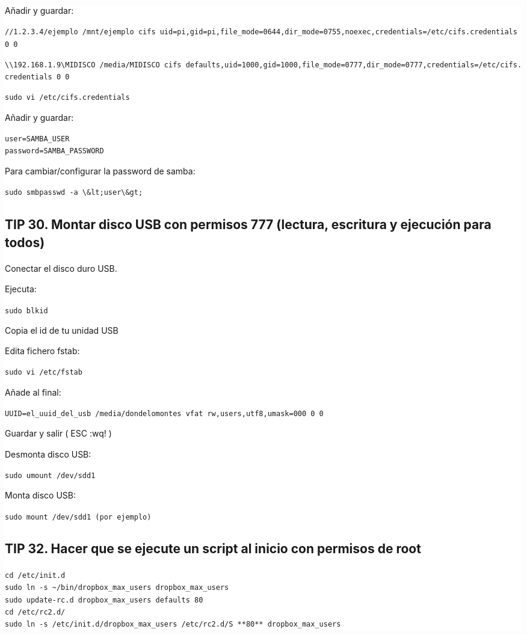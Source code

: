 Añadir y guardar:

```
//1.2.3.4/ejemplo /mnt/ejemplo cifs uid=pi,gid=pi,file_mode=0644,dir_mode=0755,noexec,credentials=/etc/cifs.credentials 0 0
```

```
\\192.168.1.9\MIDISCO /media/MIDISCO cifs defaults,uid=1000,gid=1000,file_mode=0777,dir_mode=0777,credentials=/etc/cifs.credentials 0 0
```

`sudo vi /etc/cifs.credentials`

Añadir y guardar:

```
user=SAMBA_USER
password=SAMBA_PASSWORD
```

Para cambiar/configurar la password de samba:

```
sudo smbpasswd -a \&lt;user\&gt;
```

## TIP 30. Montar disco USB con permisos 777 (lectura, escritura y ejecución para todos)

Conectar el disco duro USB.

Ejecuta:

`sudo blkid`

Copia el id de tu unidad USB

Edita fichero fstab:

`sudo vi /etc/fstab`

Añade al final:

`UUID=el_uuid_del_usb /media/dondelomontes vfat rw,users,utf8,umask=000 0 0`

Guardar y salir ( ESC :wq! )

Desmonta disco USB:

`sudo umount /dev/sdd1`

Monta disco USB:

`sudo mount /dev/sdd1 (por ejemplo)`

## TIP 32. Hacer que se ejecute un script al inicio con permisos de root

```
cd /etc/init.d
sudo ln -s ~/bin/dropbox_max_users dropbox_max_users
sudo update-rc.d dropbox_max_users defaults 80
cd /etc/rc2.d/
sudo ln -s /etc/init.d/dropbox_max_users /etc/rc2.d/S **80** dropbox_max_users
```
